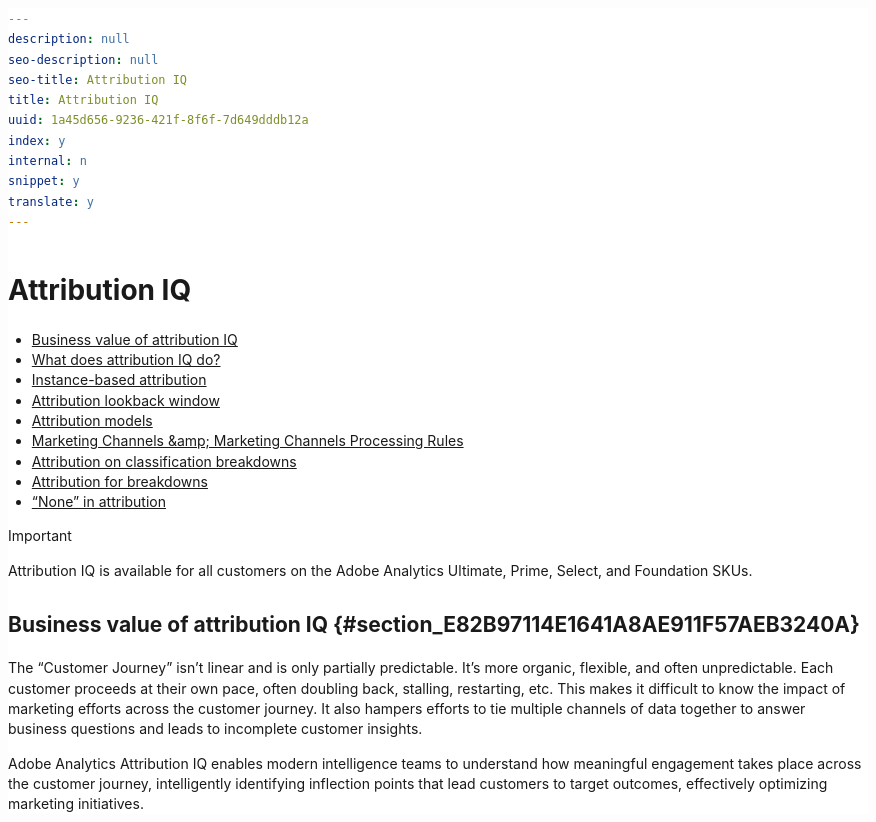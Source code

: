 ```yaml
---
description: null
seo-description: null
seo-title: Attribution IQ
title: Attribution IQ
uuid: 1a45d656-9236-421f-8f6f-7d649dddb12a
index: y
internal: n
snippet: y
translate: y
---
```


# Attribution IQ


* [ Business value of attribution IQ ](../analysis_workspace_bucket/attribution.md#section_E82B97114E1641A8AE911F57AEB3240A)
* [ What does attribution IQ do? ](../analysis_workspace_bucket/attribution.md#section_63B421E9E75B4CCEBA96726CAA37D73E)
* [ Instance-based attribution ](../analysis_workspace_bucket/attribution.md#section_A81DBC3B19014CE3894131F1CF72736F)
* [ Attribution lookback window ](../analysis_workspace_bucket/attribution.md#section_A2782BB64171431EB370CDCD4AD8030D)
* [ Attribution models ](../analysis_workspace_bucket/attribution.md#section_4B9E7F83AE0B451A992397E55C3F5871)
* [ Marketing Channels &amp;amp; Marketing Channels Processing Rules ](../analysis_workspace_bucket/attribution.md#section_FCBF08A9D7C94B67B7AD76E8633E7916)
* [ Attribution on classification breakdowns ](../analysis_workspace_bucket/attribution.md#section_F9DE21758C4643879BE05EEAE9A34E5A)
* [ Attribution for breakdowns ](../analysis_workspace_bucket/attribution.md#section_B2E87C768B6B4DBFA8EB7DB5E2DF881E)
* [ “None” in attribution ](../analysis_workspace_bucket/attribution.md#section_BC71DA030E45487AA3C3F6ED247A3C4A)

>[!IMPORTANT]
>
>Attribution IQ is available for all customers on the Adobe Analytics Ultimate, Prime, Select, and Foundation SKUs.


## Business value of attribution IQ {#section_E82B97114E1641A8AE911F57AEB3240A}

The “Customer Journey” isn’t linear and is only partially predictable. It’s more organic, flexible, and often unpredictable. Each customer proceeds at their own pace, often doubling back, stalling, restarting, etc. This makes it difficult to know the impact of marketing efforts across the customer journey. It also hampers efforts to tie multiple channels of data together to answer business questions and leads to incomplete customer insights. 

Adobe Analytics Attribution IQ enables modern intelligence teams to understand how meaningful engagement takes place across the customer journey, intelligently identifying inflection points that lead customers to target outcomes, effectively optimizing marketing initiatives. 
